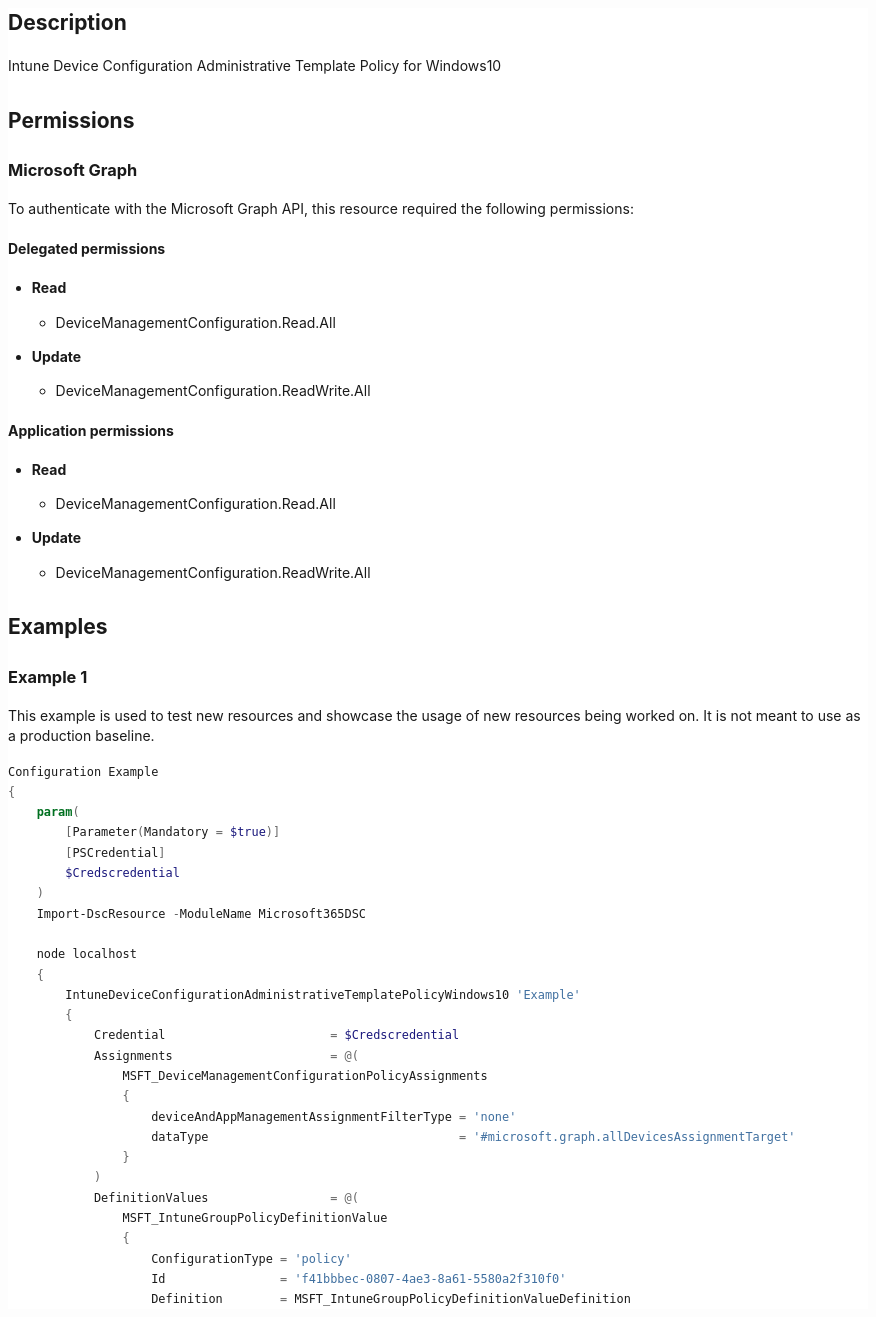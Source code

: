 
## Description

Intune Device Configuration Administrative Template Policy for Windows10

## Permissions

### Microsoft Graph

To authenticate with the Microsoft Graph API, this resource required the following permissions:

#### Delegated permissions

- **Read**

    - DeviceManagementConfiguration.Read.All

- **Update**

    - DeviceManagementConfiguration.ReadWrite.All

#### Application permissions

- **Read**

    - DeviceManagementConfiguration.Read.All

- **Update**

    - DeviceManagementConfiguration.ReadWrite.All

## Examples

### Example 1

This example is used to test new resources and showcase the usage of new resources being worked on.
It is not meant to use as a production baseline.

```powershell
Configuration Example
{
    param(
        [Parameter(Mandatory = $true)]
        [PSCredential]
        $Credscredential
    )
    Import-DscResource -ModuleName Microsoft365DSC

    node localhost
    {
        IntuneDeviceConfigurationAdministrativeTemplatePolicyWindows10 'Example'
        {
            Credential                       = $Credscredential
            Assignments                      = @(
                MSFT_DeviceManagementConfigurationPolicyAssignments
                {
                    deviceAndAppManagementAssignmentFilterType = 'none'
                    dataType                                   = '#microsoft.graph.allDevicesAssignmentTarget'
                }
            )
            DefinitionValues                 = @(
                MSFT_IntuneGroupPolicyDefinitionValue
                {
                    ConfigurationType = 'policy'
                    Id                = 'f41bbbec-0807-4ae3-8a61-5580a2f310f0'
                    Definition        = MSFT_IntuneGroupPolicyDefinitionValueDefinition
```